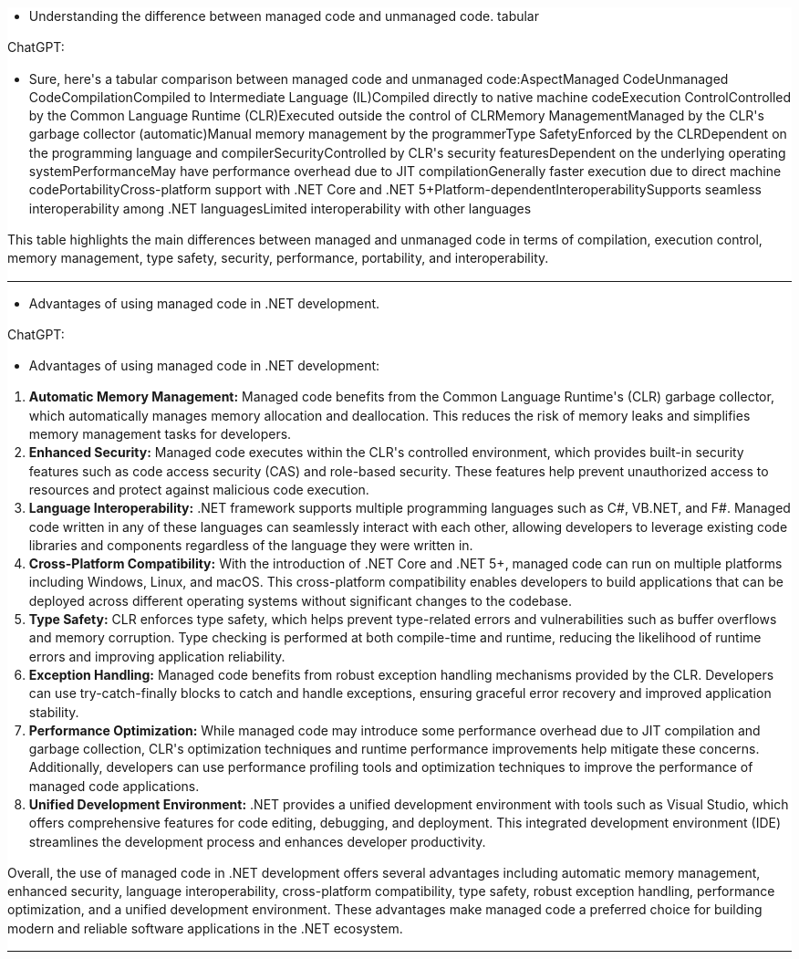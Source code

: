 - Understanding the difference between managed code and unmanaged code. tabular

ChatGPT: 
- Sure, here's a tabular comparison between managed code and unmanaged code:AspectManaged CodeUnmanaged CodeCompilationCompiled to Intermediate Language (IL)Compiled directly to native machine codeExecution ControlControlled by the Common Language Runtime (CLR)Executed outside the control of CLRMemory ManagementManaged by the CLR's garbage collector (automatic)Manual memory management by the programmerType SafetyEnforced by the CLRDependent on the programming language and compilerSecurityControlled by CLR's security featuresDependent on the underlying operating systemPerformanceMay have performance overhead due to JIT compilationGenerally faster execution due to direct machine codePortabilityCross-platform support with .NET Core and .NET 5+Platform-dependentInteroperabilitySupports seamless interoperability among .NET languagesLimited interoperability with other languages

This table highlights the main differences between managed and unmanaged code in terms of compilation, execution control, memory management, type safety, security, performance, portability, and interoperability.

--- 
- Advantages of using managed code in .NET development.

ChatGPT: 
- Advantages of using managed code in .NET development: 
1. **Automatic Memory Management:**  Managed code benefits from the Common Language Runtime's (CLR) garbage collector, which automatically manages memory allocation and deallocation. This reduces the risk of memory leaks and simplifies memory management tasks for developers. 
2. **Enhanced Security:**  Managed code executes within the CLR's controlled environment, which provides built-in security features such as code access security (CAS) and role-based security. These features help prevent unauthorized access to resources and protect against malicious code execution. 
3. **Language Interoperability:**  .NET framework supports multiple programming languages such as C#, VB.NET, and F#. Managed code written in any of these languages can seamlessly interact with each other, allowing developers to leverage existing code libraries and components regardless of the language they were written in. 
4. **Cross-Platform Compatibility:**  With the introduction of .NET Core and .NET 5+, managed code can run on multiple platforms including Windows, Linux, and macOS. This cross-platform compatibility enables developers to build applications that can be deployed across different operating systems without significant changes to the codebase. 
5. **Type Safety:**  CLR enforces type safety, which helps prevent type-related errors and vulnerabilities such as buffer overflows and memory corruption. Type checking is performed at both compile-time and runtime, reducing the likelihood of runtime errors and improving application reliability. 
6. **Exception Handling:**  Managed code benefits from robust exception handling mechanisms provided by the CLR. Developers can use try-catch-finally blocks to catch and handle exceptions, ensuring graceful error recovery and improved application stability. 
7. **Performance Optimization:**  While managed code may introduce some performance overhead due to JIT compilation and garbage collection, CLR's optimization techniques and runtime performance improvements help mitigate these concerns. Additionally, developers can use performance profiling tools and optimization techniques to improve the performance of managed code applications. 
8. **Unified Development Environment:**  .NET provides a unified development environment with tools such as Visual Studio, which offers comprehensive features for code editing, debugging, and deployment. This integrated development environment (IDE) streamlines the development process and enhances developer productivity.

Overall, the use of managed code in .NET development offers several advantages including automatic memory management, enhanced security, language interoperability, cross-platform compatibility, type safety, robust exception handling, performance optimization, and a unified development environment. These advantages make managed code a preferred choice for building modern and reliable software applications in the .NET ecosystem.

--- 